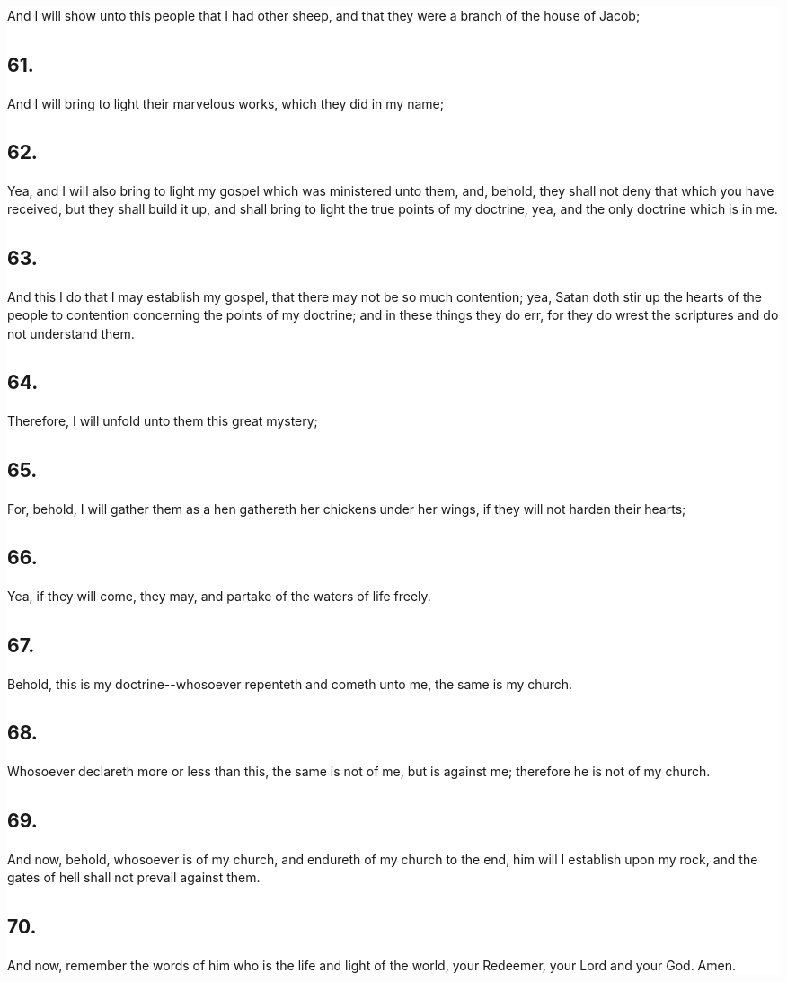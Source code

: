 And I will show unto this people that I had other sheep, and that they were a branch of the house of Jacob;
## 61.
And I will bring to light their marvelous works, which they did in my name;
## 62.
Yea, and I will also bring to light my gospel which was ministered unto them, and, behold, they shall not deny that which you have received, but they shall build it up, and shall bring to light the true points of my doctrine, yea, and the only doctrine which is in me.
## 63.
And this I do that I may establish my gospel, that there may not be so much contention; yea, Satan doth stir up the hearts of the people to contention concerning the points of my doctrine; and in these things they do err, for they do wrest the scriptures and do not understand them.
## 64.
Therefore, I will unfold unto them this great mystery;
## 65.
For, behold, I will gather them as a hen gathereth her chickens under her wings, if they will not harden their hearts;
## 66.
Yea, if they will come, they may, and partake of the waters of life freely.
## 67.
Behold, this is my doctrine--whosoever repenteth and cometh unto me, the same is my church.
## 68.
Whosoever declareth more or less than this, the same is not of me, but is against me; therefore he is not of my church.
## 69.
And now, behold, whosoever is of my church, and endureth of my church to the end, him will I establish upon my rock, and the gates of hell shall not prevail against them.
## 70.
And now, remember the words of him who is the life and light of the world, your Redeemer, your Lord and your God. Amen.
